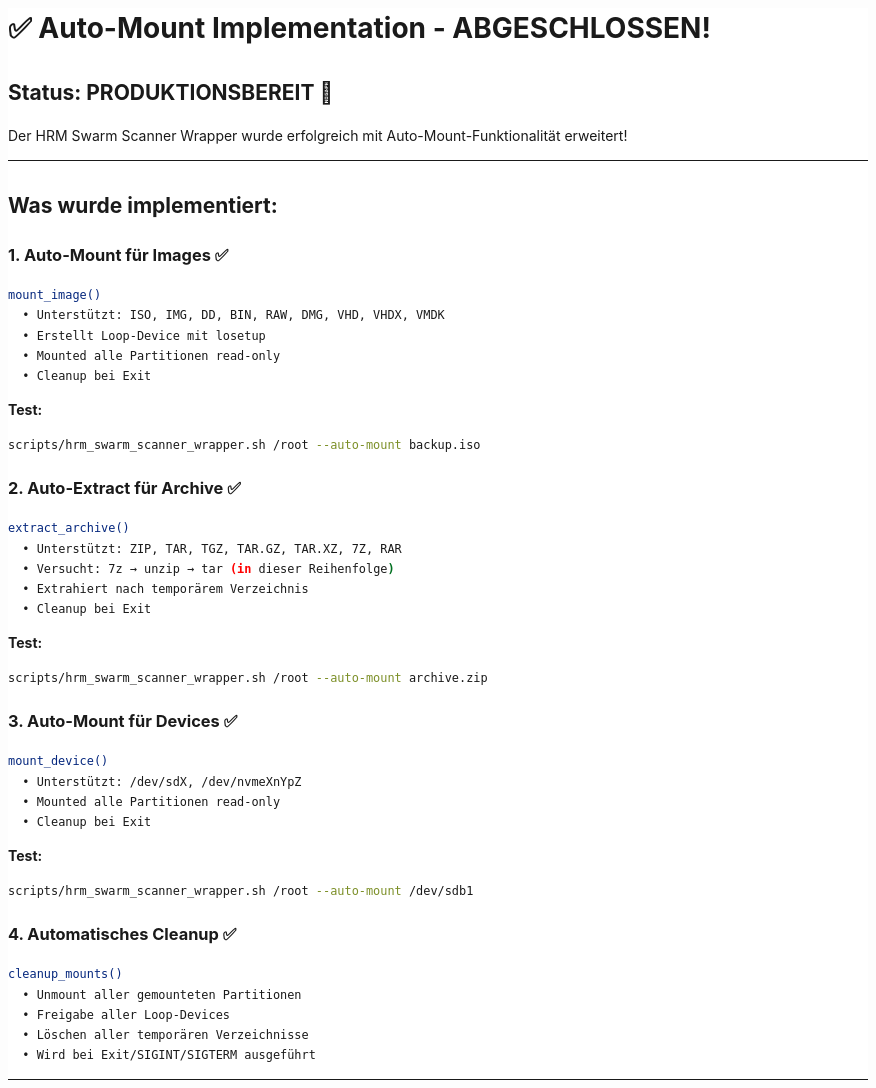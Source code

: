 # ✅ Auto-Mount Implementation - ABGESCHLOSSEN!

## Status: **PRODUKTIONSBEREIT** 🎉

Der HRM Swarm Scanner Wrapper wurde erfolgreich mit Auto-Mount-Funktionalität erweitert!

---

## Was wurde implementiert:

### 1. **Auto-Mount für Images** ✅
```bash
mount_image()
  • Unterstützt: ISO, IMG, DD, BIN, RAW, DMG, VHD, VHDX, VMDK
  • Erstellt Loop-Device mit losetup
  • Mounted alle Partitionen read-only
  • Cleanup bei Exit
```

**Test:**
```bash
scripts/hrm_swarm_scanner_wrapper.sh /root --auto-mount backup.iso
```

### 2. **Auto-Extract für Archive** ✅
```bash
extract_archive()
  • Unterstützt: ZIP, TAR, TGZ, TAR.GZ, TAR.XZ, 7Z, RAR
  • Versucht: 7z → unzip → tar (in dieser Reihenfolge)
  • Extrahiert nach temporärem Verzeichnis
  • Cleanup bei Exit
```

**Test:**
```bash
scripts/hrm_swarm_scanner_wrapper.sh /root --auto-mount archive.zip
```

### 3. **Auto-Mount für Devices** ✅
```bash
mount_device()
  • Unterstützt: /dev/sdX, /dev/nvmeXnYpZ
  • Mounted alle Partitionen read-only
  • Cleanup bei Exit
```

**Test:**
```bash
scripts/hrm_swarm_scanner_wrapper.sh /root --auto-mount /dev/sdb1
```

### 4. **Automatisches Cleanup** ✅
```bash
cleanup_mounts()
  • Unmount aller gemounteten Partitionen
  • Freigabe aller Loop-Devices
  • Löschen aller temporären Verzeichnisse
  • Wird bei Exit/SIGINT/SIGTERM ausgeführt
```

---